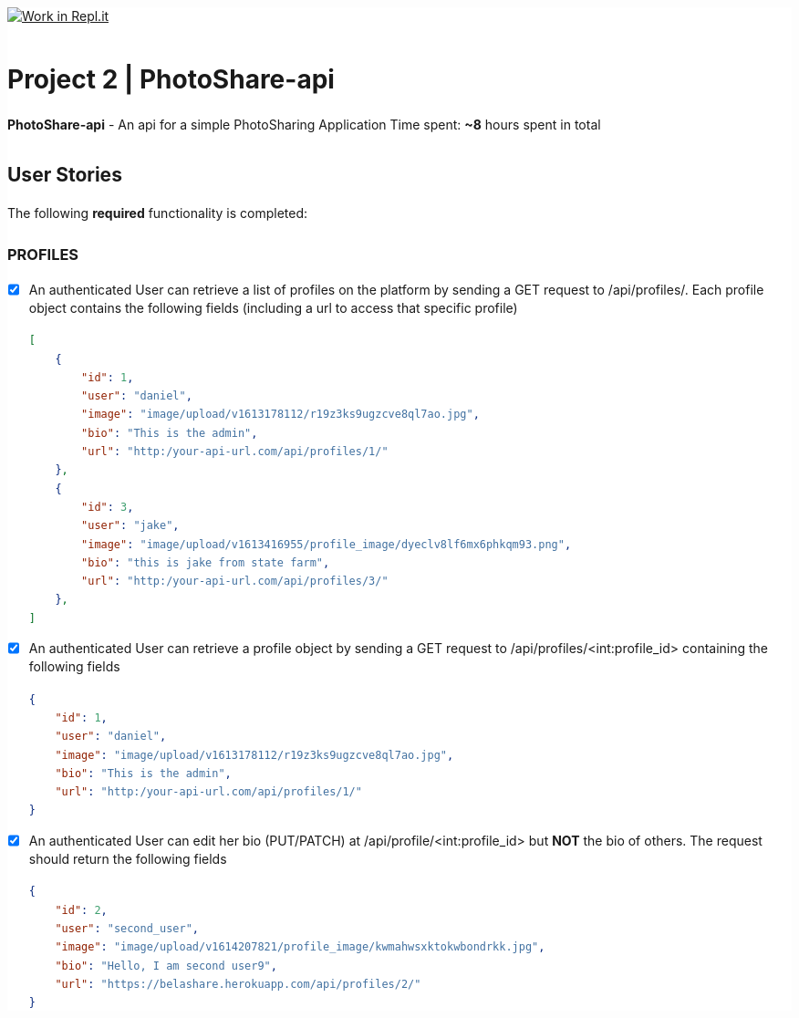 [![Work in Repl.it](https://classroom.github.com/assets/work-in-replit-14baed9a392b3a25080506f3b7b6d57f295ec2978f6f33ec97e36a161684cbe9.svg)](https://classroom.github.com/online_ide?assignment_repo_id=4460163&assignment_repo_type=AssignmentRepo)
# Project 2 | **PhotoShare-api**

**PhotoShare-api** - An api for a simple PhotoSharing Application
Time spent: **~8** hours spent in total

## User Stories

The following **required** functionality is completed:
### PROFILES
- [x] An authenticated User can retrieve a list of profiles on the platform by sending a GET request to /api/profiles/. Each profile object contains the following fields (including a url to access that specific profile)
    ```json
    [
        {
            "id": 1,
            "user": "daniel",
            "image": "image/upload/v1613178112/r19z3ks9ugzcve8ql7ao.jpg",
            "bio": "This is the admin",
            "url": "http:/your-api-url.com/api/profiles/1/"
        },
        {
            "id": 3,
            "user": "jake",
            "image": "image/upload/v1613416955/profile_image/dyeclv8lf6mx6phkqm93.png",
            "bio": "this is jake from state farm",
            "url": "http:/your-api-url.com/api/profiles/3/"
        },
    ]
    ```
- [x] An authenticated User can retrieve a profile object by sending a GET request to /api/profiles/\<int:profile_id> containing the following fields
    ```json
    {
        "id": 1,
        "user": "daniel",
        "image": "image/upload/v1613178112/r19z3ks9ugzcve8ql7ao.jpg",
        "bio": "This is the admin",
        "url": "http:/your-api-url.com/api/profiles/1/"
    }
    ```
- [x] An authenticated User can edit her bio (PUT/PATCH) at /api/profile/\<int:profile_id> but **NOT** the bio of others. The request should return the following fields
    ```json
    {
        "id": 2,
        "user": "second_user",
        "image": "image/upload/v1614207821/profile_image/kwmahwsxktokwbondrkk.jpg",
        "bio": "Hello, I am second user9",
        "url": "https://belashare.herokuapp.com/api/profiles/2/"
    }
    ```
